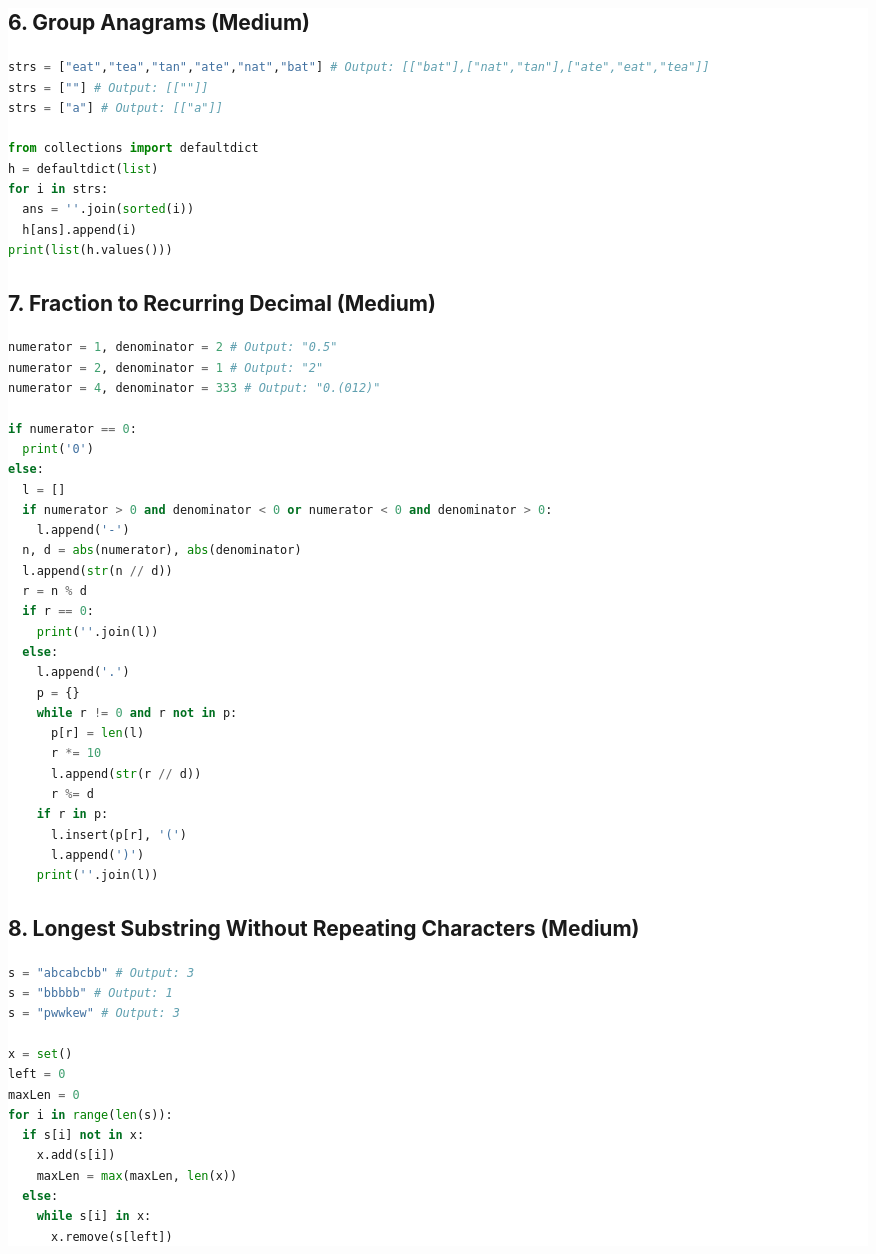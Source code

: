 ## 6. Group Anagrams (Medium)
```python
strs = ["eat","tea","tan","ate","nat","bat"] # Output: [["bat"],["nat","tan"],["ate","eat","tea"]]
strs = [""] # Output: [[""]]
strs = ["a"] # Output: [["a"]]

from collections import defaultdict
h = defaultdict(list)
for i in strs:
  ans = ''.join(sorted(i))
  h[ans].append(i)
print(list(h.values()))
```

## 7. Fraction to Recurring Decimal (Medium)
```python
numerator = 1, denominator = 2 # Output: "0.5"
numerator = 2, denominator = 1 # Output: "2"
numerator = 4, denominator = 333 # Output: "0.(012)"

if numerator == 0:
  print('0')
else:
  l = []
  if numerator > 0 and denominator < 0 or numerator < 0 and denominator > 0:
    l.append('-')
  n, d = abs(numerator), abs(denominator)
  l.append(str(n // d))
  r = n % d
  if r == 0:
    print(''.join(l))
  else:
    l.append('.')
    p = {}
    while r != 0 and r not in p:
      p[r] = len(l)
      r *= 10
      l.append(str(r // d))
      r %= d
    if r in p:
      l.insert(p[r], '(')
      l.append(')')
    print(''.join(l))
```

## 8. Longest Substring Without Repeating Characters (Medium)
```python
s = "abcabcbb" # Output: 3
s = "bbbbb" # Output: 1
s = "pwwkew" # Output: 3

x = set()
left = 0
maxLen = 0
for i in range(len(s)):
  if s[i] not in x:
    x.add(s[i])
    maxLen = max(maxLen, len(x))
  else:
    while s[i] in x:
      x.remove(s[left])
```